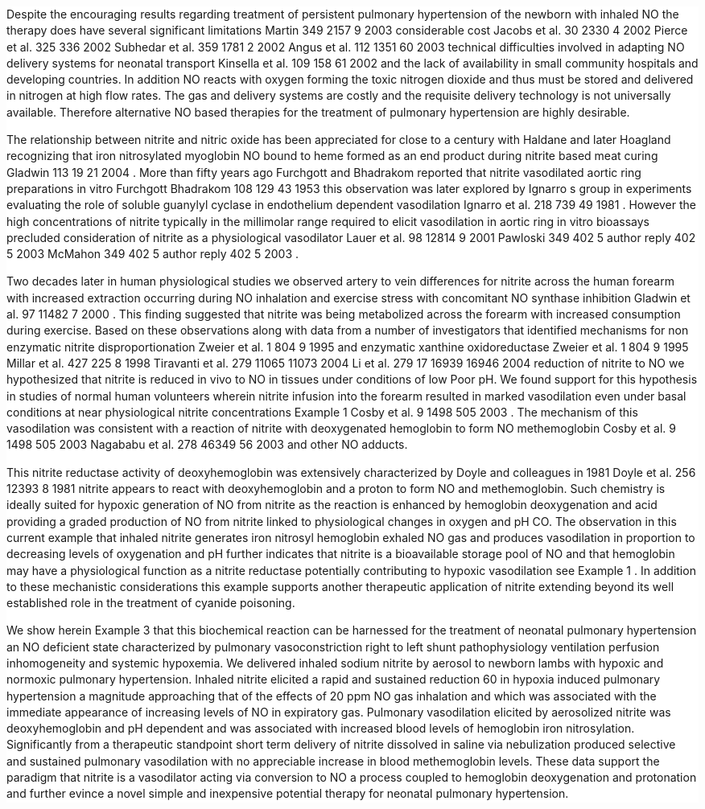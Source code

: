 Despite the encouraging results regarding treatment of persistent pulmonary hypertension of the newborn with inhaled NO the therapy does have several significant limitations Martin 349 2157 9 2003 considerable cost Jacobs et al. 30 2330 4 2002 Pierce et al. 325 336 2002 Subhedar et al. 359 1781 2 2002 Angus et al. 112 1351 60 2003 technical difficulties involved in adapting NO delivery systems for neonatal transport Kinsella et al. 109 158 61 2002 and the lack of availability in small community hospitals and developing countries. In addition NO reacts with oxygen forming the toxic nitrogen dioxide and thus must be stored and delivered in nitrogen at high flow rates. The gas and delivery systems are costly and the requisite delivery technology is not universally available. Therefore alternative NO based therapies for the treatment of pulmonary hypertension are highly desirable.

The relationship between nitrite and nitric oxide has been appreciated for close to a century with Haldane and later Hoagland recognizing that iron nitrosylated myoglobin NO bound to heme formed as an end product during nitrite based meat curing Gladwin 113 19 21 2004 . More than fifty years ago Furchgott and Bhadrakom reported that nitrite vasodilated aortic ring preparations in vitro Furchgott Bhadrakom 108 129 43 1953 this observation was later explored by Ignarro s group in experiments evaluating the role of soluble guanylyl cyclase in endothelium dependent vasodilation Ignarro et al. 218 739 49 1981 . However the high concentrations of nitrite typically in the millimolar range required to elicit vasodilation in aortic ring in vitro bioassays precluded consideration of nitrite as a physiological vasodilator Lauer et al. 98 12814 9 2001 Pawloski 349 402 5 author reply 402 5 2003 McMahon 349 402 5 author reply 402 5 2003 .

Two decades later in human physiological studies we observed artery to vein differences for nitrite across the human forearm with increased extraction occurring during NO inhalation and exercise stress with concomitant NO synthase inhibition Gladwin et al. 97 11482 7 2000 . This finding suggested that nitrite was being metabolized across the forearm with increased consumption during exercise. Based on these observations along with data from a number of investigators that identified mechanisms for non enzymatic nitrite disproportionation Zweier et al. 1 804 9 1995 and enzymatic xanthine oxidoreductase Zweier et al. 1 804 9 1995 Millar et al. 427 225 8 1998 Tiravanti et al. 279 11065 11073 2004 Li et al. 279 17 16939 16946 2004 reduction of nitrite to NO we hypothesized that nitrite is reduced in vivo to NO in tissues under conditions of low Poor pH. We found support for this hypothesis in studies of normal human volunteers wherein nitrite infusion into the forearm resulted in marked vasodilation even under basal conditions at near physiological nitrite concentrations Example 1 Cosby et al. 9 1498 505 2003 . The mechanism of this vasodilation was consistent with a reaction of nitrite with deoxygenated hemoglobin to form NO methemoglobin Cosby et al. 9 1498 505 2003 Nagababu et al. 278 46349 56 2003 and other NO adducts.

This nitrite reductase activity of deoxyhemoglobin was extensively characterized by Doyle and colleagues in 1981 Doyle et al. 256 12393 8 1981 nitrite appears to react with deoxyhemoglobin and a proton to form NO and methemoglobin. Such chemistry is ideally suited for hypoxic generation of NO from nitrite as the reaction is enhanced by hemoglobin deoxygenation and acid providing a graded production of NO from nitrite linked to physiological changes in oxygen and pH CO. The observation in this current example that inhaled nitrite generates iron nitrosyl hemoglobin exhaled NO gas and produces vasodilation in proportion to decreasing levels of oxygenation and pH further indicates that nitrite is a bioavailable storage pool of NO and that hemoglobin may have a physiological function as a nitrite reductase potentially contributing to hypoxic vasodilation see Example 1 . In addition to these mechanistic considerations this example supports another therapeutic application of nitrite extending beyond its well established role in the treatment of cyanide poisoning.

We show herein Example 3 that this biochemical reaction can be harnessed for the treatment of neonatal pulmonary hypertension an NO deficient state characterized by pulmonary vasoconstriction right to left shunt pathophysiology ventilation perfusion inhomogeneity and systemic hypoxemia. We delivered inhaled sodium nitrite by aerosol to newborn lambs with hypoxic and normoxic pulmonary hypertension. Inhaled nitrite elicited a rapid and sustained reduction 60 in hypoxia induced pulmonary hypertension a magnitude approaching that of the effects of 20 ppm NO gas inhalation and which was associated with the immediate appearance of increasing levels of NO in expiratory gas. Pulmonary vasodilation elicited by aerosolized nitrite was deoxyhemoglobin and pH dependent and was associated with increased blood levels of hemoglobin iron nitrosylation. Significantly from a therapeutic standpoint short term delivery of nitrite dissolved in saline via nebulization produced selective and sustained pulmonary vasodilation with no appreciable increase in blood methemoglobin levels. These data support the paradigm that nitrite is a vasodilator acting via conversion to NO a process coupled to hemoglobin deoxygenation and protonation and further evince a novel simple and inexpensive potential therapy for neonatal pulmonary hypertension.
